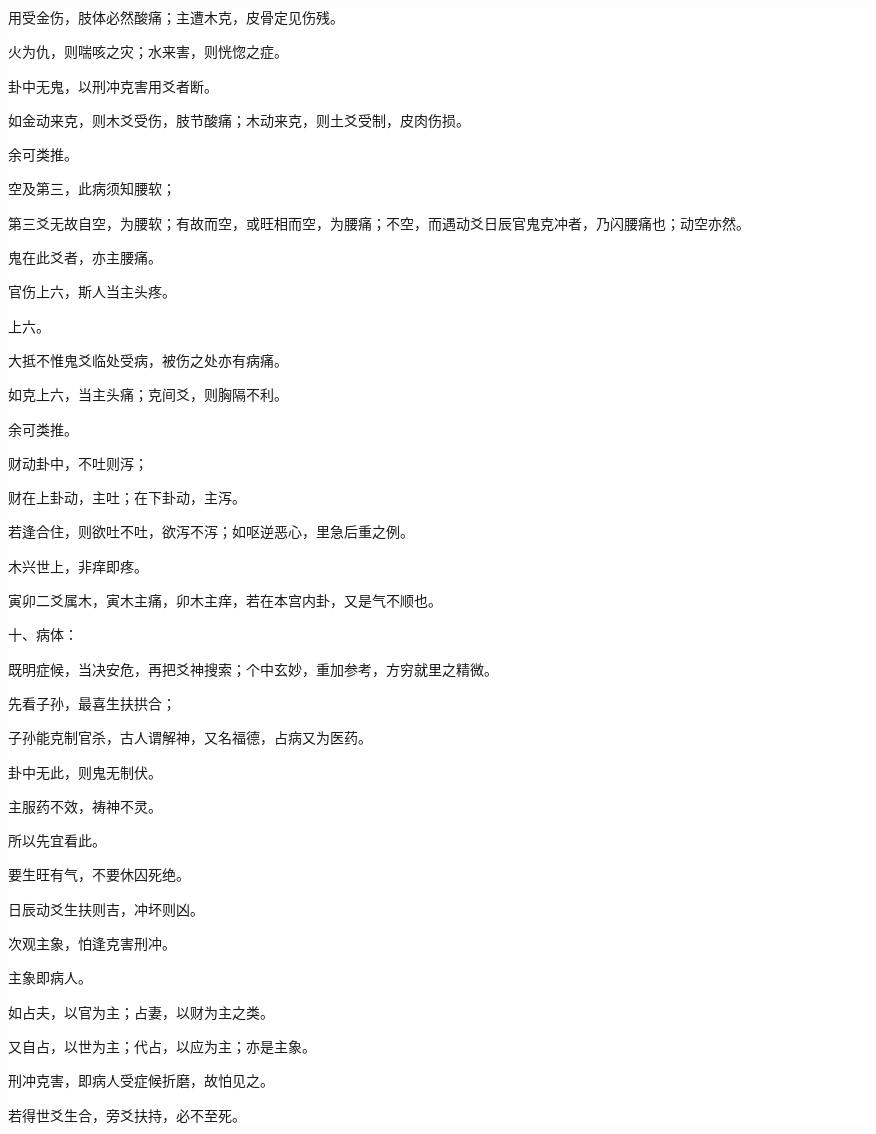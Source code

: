 用受金伤，肢体必然酸痛；主遭木克，皮骨定见伤残。

火为仇，则喘咳之灾；水来害，则恍惚之症。

卦中无鬼，以刑冲克害用爻者断。

如金动来克，则木爻受伤，肢节酸痛；木动来克，则土爻受制，皮肉伤损。

余可类推。

空及第三，此病须知腰软；

第三爻无故自空，为腰软；有故而空，或旺相而空，为腰痛；不空，而遇动爻日辰官鬼克冲者，乃闪腰痛也；动空亦然。

鬼在此爻者，亦主腰痛。

官伤上六，斯人当主头疼。

上六。

大抵不惟鬼爻临处受病，被伤之处亦有病痛。

如克上六，当主头痛；克间爻，则胸隔不利。

余可类推。

财动卦中，不吐则泻；

财在上卦动，主吐；在下卦动，主泻。

若逢合住，则欲吐不吐，欲泻不泻；如呕逆恶心，里急后重之例。

木兴世上，非痒即疼。

寅卯二爻属木，寅木主痛，卯木主痒，若在本宫内卦，又是气不顺也。

十、病体：

既明症候，当决安危，再把爻神搜索；个中玄妙，重加参考，方穷就里之精微。

先看子孙，最喜生扶拱合；

子孙能克制官杀，古人谓解神，又名福德，占病又为医药。

卦中无此，则鬼无制伏。

主服药不效，祷神不灵。

所以先宜看此。

要生旺有气，不要休囚死绝。

日辰动爻生扶则吉，冲坏则凶。

次观主象，怕逢克害刑冲。

主象即病人。

如占夫，以官为主；占妻，以财为主之类。

又自占，以世为主；代占，以应为主；亦是主象。

刑冲克害，即病人受症候折磨，故怕见之。

若得世爻生合，旁爻扶持，必不至死。
